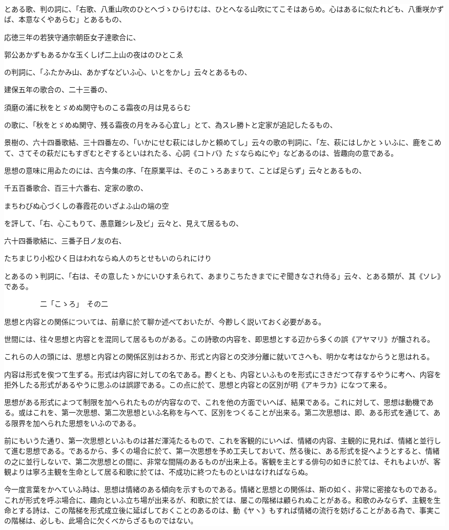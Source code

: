 

とある歌、判の詞に、「右歌、八重山吹のひとへづゝひらけむは、ひとへなる山吹にてこそはあらめ。心はあるに似たれども、八重咲かずば、本意なくやあらむ」とあるもの、

応徳三年の若狭守通宗朝臣女子達歌合に、


郭公あかずもあるかな玉くしげ二上山の夜はのひとこゑ



の判詞に、「ふたかみ山、あかずなどいふ心、いとをかし」云々とあるもの、

建保五年の歌合の、二十三番の、


須磨の浦に秋をとゞめぬ関守ものこる霜夜の月は見るらむ



の歌に、「秋をとゞめぬ関守、残る霜夜の月をみる心宜し」とて、為スレ勝トと定家が追記したるもの、

景樹の、六十四番歌結、三十四番左の、「いかにせむ萩にはしかと頼めてし」云々の歌の判詞に、「左、萩にはしかとゝいふに、鹿をこめて、さてその萩だにもすぎむとぞするといはれたる、心詞《コトバ》たゞならぬにや」などあるのは、皆趣向の意である。

思想の意味に用ゐたのには、古今集の序、「在原業平は、そのこゝろあまりて、ことば足らず」云々とあるもの、

千五百番歌合、百三十六番右、定家の歌の、


まちわびぬ心づくしの春霞花のいざよふ山の端の空



を評して、「右、心こもりて、愚意難シレ及ビ」云々と、見えて居るもの、

六十四番歌結に、三番子日ノ友の右、


たちまじり小松ひく日はわれならぬ人のちとせもいのられにけり



とあるのゝ判詞に、「右は、その意したゝかにいひすゑられて、あまりこちたきまでにぞ聞きなされ侍る」云々、とある類が、其《ソレ》である。



　　　　　二「こゝろ」　その二



思想と内容との関係については、前章に於て聊か述べておいたが、今尠しく説いておく必要がある。

世間には、往々思想と内容とを混同して居るものがある。この詩歌の内容を、即思想とする辺から多くの誤《アヤマリ》が醸される。

これらの人の頭には、思想と内容との関係区別はおろか、形式と内容との交渉分離に就いてさへも、明かな考はなからうと思はれる。

内容は形式を俟つて生ずる。形式は内容に対しての名である。尠くとも、内容といふものを形式にさきだつて存するやうに考へ、内容を拒外したる形式があるやうに思ふのは誤謬である。この点に於て、思想と内容との区別が明《アキラカ》になつて来る。

思想がある形式によつて制限を加へられたものが内容なので、これを他の方面でいへば、結果である。これに対して、思想は動機である。或はこれを、第一次思想、第二次思想といふ名称を与へて、区別をつくることが出来る。第二次思想は、即、ある形式を通じて、ある限界を加へられた思想をいふのである。

前にもいうた通り、第一次思想といふものは甚だ渾沌たるもので、これを客観的にいへば、情緒の内容、主観的に見れば、情緒と並行して進む思想である。であるから、多くの場合に於て、第一次思想を予め工夫しておいて、然る後に、ある形式を捉へようとすると、情緒の之に並行しないで、第二次思想との間に、非常な間隔のあるものが出来上る。客観を主とする俳句の如きに於ては、それもよいが、客観よりは寧ろ主観を生命として居る和歌に於ては、不成功に終つたものといはなければならぬ。

今一度言葉をかへていふ時は、思想は情緒のある傾向を示すものである。情緒と思想との関係は、斯の如く、非常に密接なものである。これが形式を呼ぶ場合に、趣向といふ立ち場が出来るが、和歌に於ては、屡この階梯は顧られぬことがある。和歌のみならず、主観を生命とする詩は、この階梯を形式成立後に延ばしておくことのあるのは、動《ヤヽ》もすれば情緒の流行を妨げることがある為で、事実この階梯は、必しも、此場合に欠くべからざるものではない。
